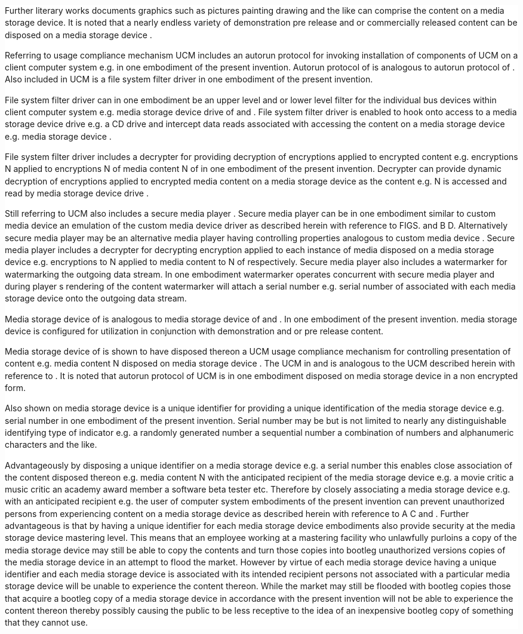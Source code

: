 Further literary works documents graphics such as pictures painting drawing and the like can comprise the content on a media storage device. It is noted that a nearly endless variety of demonstration pre release and or commercially released content can be disposed on a media storage device .

Referring to usage compliance mechanism UCM includes an autorun protocol for invoking installation of components of UCM on a client computer system e.g. in one embodiment of the present invention. Autorun protocol of is analogous to autorun protocol of . Also included in UCM is a file system filter driver in one embodiment of the present invention.

File system filter driver can in one embodiment be an upper level and or lower level filter for the individual bus devices within client computer system e.g. media storage device drive of and . File system filter driver is enabled to hook onto access to a media storage device drive e.g. a CD drive and intercept data reads associated with accessing the content on a media storage device e.g. media storage device .

File system filter driver includes a decrypter for providing decryption of encryptions applied to encrypted content e.g. encryptions N applied to encryptions N of media content N of in one embodiment of the present invention. Decrypter can provide dynamic decryption of encryptions applied to encrypted media content on a media storage device as the content e.g. N is accessed and read by media storage device drive .

Still referring to UCM also includes a secure media player . Secure media player can be in one embodiment similar to custom media device an emulation of the custom media device driver as described herein with reference to FIGS. and B D. Alternatively secure media player may be an alternative media player having controlling properties analogous to custom media device . Secure media player includes a decrypter for decrypting encryption applied to each instance of media disposed on a media storage device e.g. encryptions to N applied to media content to N of respectively. Secure media player also includes a watermarker for watermarking the outgoing data stream. In one embodiment watermarker operates concurrent with secure media player and during player s rendering of the content watermarker will attach a serial number e.g. serial number of associated with each media storage device onto the outgoing data stream.

Media storage device of is analogous to media storage device of and . In one embodiment of the present invention. media storage device is configured for utilization in conjunction with demonstration and or pre release content.

Media storage device of is shown to have disposed thereon a UCM usage compliance mechanism for controlling presentation of content e.g. media content N disposed on media storage device . The UCM in and is analogous to the UCM described herein with reference to . It is noted that autorun protocol of UCM is in one embodiment disposed on media storage device in a non encrypted form.

Also shown on media storage device is a unique identifier for providing a unique identification of the media storage device e.g. serial number in one embodiment of the present invention. Serial number may be but is not limited to nearly any distinguishable identifying type of indicator e.g. a randomly generated number a sequential number a combination of numbers and alphanumeric characters and the like.

Advantageously by disposing a unique identifier on a media storage device e.g. a serial number this enables close association of the content disposed thereon e.g. media content N with the anticipated recipient of the media storage device e.g. a movie critic a music critic an academy award member a software beta tester etc. Therefore by closely associating a media storage device e.g. with an anticipated recipient e.g. the user of computer system embodiments of the present invention can prevent unauthorized persons from experiencing content on a media storage device as described herein with reference to A C and . Further advantageous is that by having a unique identifier for each media storage device embodiments also provide security at the media storage device mastering level. This means that an employee working at a mastering facility who unlawfully purloins a copy of the media storage device may still be able to copy the contents and turn those copies into bootleg unauthorized versions copies of the media storage device in an attempt to flood the market. However by virtue of each media storage device having a unique identifier and each media storage device is associated with its intended recipient persons not associated with a particular media storage device will be unable to experience the content thereon. While the market may still be flooded with bootleg copies those that acquire a bootleg copy of a media storage device in accordance with the present invention will not be able to experience the content thereon thereby possibly causing the public to be less receptive to the idea of an inexpensive bootleg copy of something that they cannot use.
